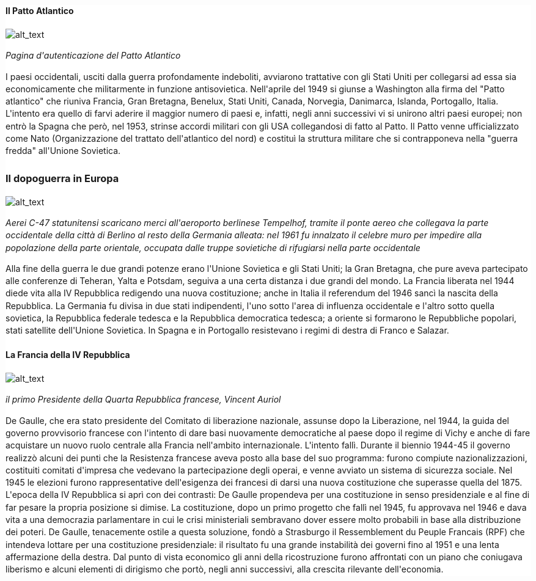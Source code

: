 
#### Il Patto Atlantico 


![alt_text](https://upload.wikimedia.org/wikipedia/commons/thumb/f/f1/NATOTreatyCopyAuthenticationPage.jpg/449px-NATOTreatyCopyAuthenticationPage.jpg)


_Pagina d'autenticazione del Patto Atlantico_

I paesi occidentali, usciti dalla guerra profondamente indeboliti, avviarono trattative con gli Stati Uniti per collegarsi ad essa sia economicamente che militarmente in funzione antisovietica. Nell'aprile del 1949 si giunse a Washington alla firma del "Patto atlantico" che riuniva Francia, Gran Bretagna, Benelux, Stati Uniti, Canada, Norvegia, Danimarca, Islanda, Portogallo, Italia. L'intento era quello di farvi aderire il maggior numero di paesi e, infatti, negli anni successivi vi si unirono altri paesi europei; non entrò la Spagna che però, nel 1953, strinse accordi militari con gli USA collegandosi di fatto al Patto. Il Patto venne ufficializzato come Nato (Organizzazione del trattato dell'atlantico del nord) e costituì la struttura militare che si contrapponeva nella "guerra fredda" all'Unione Sovietica.


### Il dopoguerra in Europa 


![alt_text](https://upload.wikimedia.org/wikipedia/commons/thumb/b/ba/C-47s_at_Tempelhof_Airport_Berlin_1948.jpg/751px-C-47s_at_Tempelhof_Airport_Berlin_1948.jpg)


_Aerei C-47 statunitensi scaricano merci all'aeroporto berlinese Tempelhof, tramite il ponte aereo che collegava la parte occidentale della città di Berlino al resto della Germania alleata: nel 1961 fu innalzato il celebre muro per impedire alla popolazione della parte orientale, occupata dalle truppe sovietiche di rifugiarsi nella parte occidentale_ 

Alla fine della guerra le due grandi potenze erano l'Unione Sovietica e gli Stati Uniti; la Gran Bretagna, che pure aveva partecipato alle conferenze di Teheran, Yalta e Potsdam, seguiva a una certa distanza i due grandi del mondo. La Francia liberata nel 1944 diede vita alla IV Repubblica redigendo una nuova costituzione; anche in Italia il referendum del 1946 sancì la nascita della Repubblica. La Germania fu divisa in due stati indipendenti, l'uno sotto l'area di influenza occidentale e l'altro sotto quella sovietica, la Repubblica federale tedesca e la Repubblica democratica tedesca; a oriente si formarono le Repubbliche popolari, stati satellite dell'Unione Sovietica. In Spagna e in Portogallo resistevano i regimi di destra di Franco e Salazar.


#### La Francia della IV Repubblica 


![alt_text](https://upload.wikimedia.org/wikipedia/commons/1/15/VincentAuriol.png)


_il primo Presidente della Quarta Repubblica francese, Vincent Auriol_

De Gaulle, che era stato presidente del Comitato di liberazione nazionale, assunse dopo la Liberazione, nel 1944, la guida del governo provvisorio francese con l'intento di dare basi nuovamente democratiche al paese dopo il regime di Vichy e anche di fare acquistare un nuovo ruolo centrale alla Francia nell'ambito internazionale. L'intento fallì. Durante il biennio 1944-45 il governo realizzò alcuni dei punti che la Resistenza francese aveva posto alla base del suo programma: furono compiute nazionalizzazioni, costituiti comitati d'impresa che vedevano la partecipazione degli operai, e venne avviato un sistema di sicurezza sociale. Nel 1945 le elezioni furono rappresentative dell'esigenza dei francesi di darsi una nuova costituzione che superasse quella del 1875. L'epoca della IV Repubblica si aprì con dei contrasti: De Gaulle propendeva per una costituzione in senso presidenziale e al fine di far pesare la propria posizione si dimise. La costituzione, dopo un primo progetto che fallì nel 1945, fu approvava nel 1946 e dava vita a una democrazia parlamentare in cui le crisi ministeriali sembravano dover essere molto probabili in base alla distribuzione dei poteri. De Gaulle, tenacemente ostile a questa soluzione, fondò a Strasburgo il Ressemblement du Peuple Francais (RPF) che intendeva lottare per una costituzione presidenziale: il risultato fu una grande instabilità dei governi fino al 1951 e una lenta affermazione della destra. Dal punto di vista economico gli anni della ricostruzione furono affrontati con un piano che coniugava liberismo e alcuni elementi di dirigismo che portò, negli anni successivi, alla crescita rilevante dell'economia.
